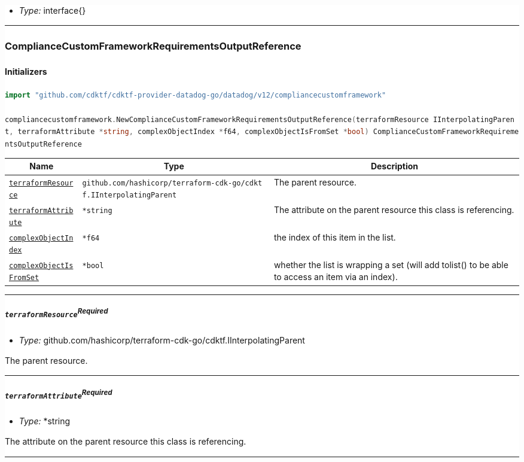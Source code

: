 - *Type:* interface{}

---


### ComplianceCustomFrameworkRequirementsOutputReference <a name="ComplianceCustomFrameworkRequirementsOutputReference" id="@cdktf/provider-datadog.complianceCustomFramework.ComplianceCustomFrameworkRequirementsOutputReference"></a>

#### Initializers <a name="Initializers" id="@cdktf/provider-datadog.complianceCustomFramework.ComplianceCustomFrameworkRequirementsOutputReference.Initializer"></a>

```go
import "github.com/cdktf/cdktf-provider-datadog-go/datadog/v12/compliancecustomframework"

compliancecustomframework.NewComplianceCustomFrameworkRequirementsOutputReference(terraformResource IInterpolatingParent, terraformAttribute *string, complexObjectIndex *f64, complexObjectIsFromSet *bool) ComplianceCustomFrameworkRequirementsOutputReference
```

| **Name** | **Type** | **Description** |
| --- | --- | --- |
| <code><a href="#@cdktf/provider-datadog.complianceCustomFramework.ComplianceCustomFrameworkRequirementsOutputReference.Initializer.parameter.terraformResource">terraformResource</a></code> | <code>github.com/hashicorp/terraform-cdk-go/cdktf.IInterpolatingParent</code> | The parent resource. |
| <code><a href="#@cdktf/provider-datadog.complianceCustomFramework.ComplianceCustomFrameworkRequirementsOutputReference.Initializer.parameter.terraformAttribute">terraformAttribute</a></code> | <code>*string</code> | The attribute on the parent resource this class is referencing. |
| <code><a href="#@cdktf/provider-datadog.complianceCustomFramework.ComplianceCustomFrameworkRequirementsOutputReference.Initializer.parameter.complexObjectIndex">complexObjectIndex</a></code> | <code>*f64</code> | the index of this item in the list. |
| <code><a href="#@cdktf/provider-datadog.complianceCustomFramework.ComplianceCustomFrameworkRequirementsOutputReference.Initializer.parameter.complexObjectIsFromSet">complexObjectIsFromSet</a></code> | <code>*bool</code> | whether the list is wrapping a set (will add tolist() to be able to access an item via an index). |

---

##### `terraformResource`<sup>Required</sup> <a name="terraformResource" id="@cdktf/provider-datadog.complianceCustomFramework.ComplianceCustomFrameworkRequirementsOutputReference.Initializer.parameter.terraformResource"></a>

- *Type:* github.com/hashicorp/terraform-cdk-go/cdktf.IInterpolatingParent

The parent resource.

---

##### `terraformAttribute`<sup>Required</sup> <a name="terraformAttribute" id="@cdktf/provider-datadog.complianceCustomFramework.ComplianceCustomFrameworkRequirementsOutputReference.Initializer.parameter.terraformAttribute"></a>

- *Type:* *string

The attribute on the parent resource this class is referencing.

---
